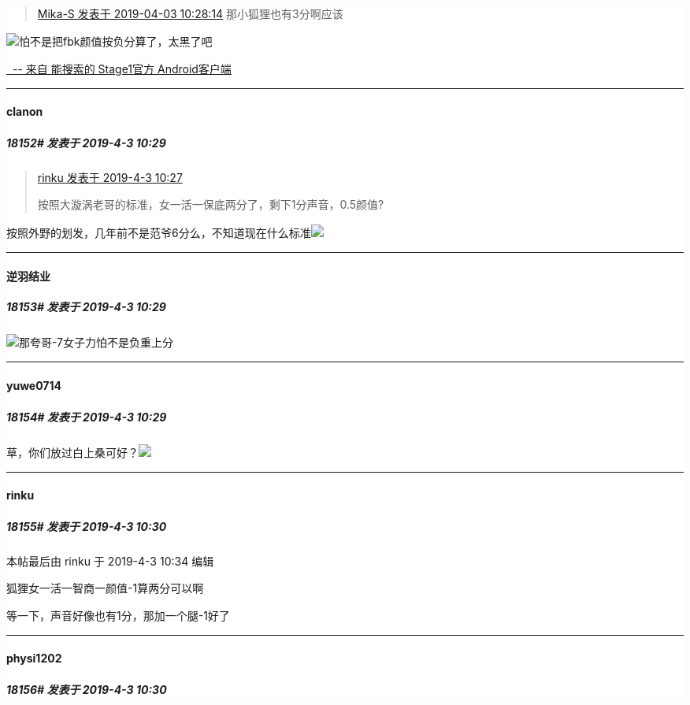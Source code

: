 
<blockquote><a href="httphttps://bbs.saraba1st.com/2b/forum.php?mod=redirect&amp;goto=findpost&amp;pid=43148825&amp;ptid=1808327" target="_blank">Mika-S 发表于 2019-04-03 10:28:14</a>
那小狐狸也有3分啊应该</blockquote><img src="https://static.saraba1st.com/image/smiley/face2017/068.png" referrerpolicy="no-referrer">怕不是把fbk颜值按负分算了，太黑了吧

[  -- 来自 能搜索的 Stage1官方 Android客户端](https://www.coolapk.com/apk/140634)


*****

####  clanon  
##### 18152#       发表于 2019-4-3 10:29


<blockquote><a href="httphttps://bbs.saraba1st.com/2b/forum.php?mod=redirect&amp;goto=findpost&amp;pid=43148815&amp;ptid=1808327" target="_blank">rinku 发表于 2019-4-3 10:27</a>

按照大漩涡老哥的标准，女一活一保底两分了，剩下1分声音，0.5颜值?</blockquote>
按照外野的划发，几年前不是范爷6分么，不知道现在什么标准<img src="https://static.saraba1st.com/image/smiley/face2017/037.png" referrerpolicy="no-referrer">


*****

####  逆羽结业  
##### 18153#       发表于 2019-4-3 10:29


<img src="https://static.saraba1st.com/image/smiley/face2017/067.png" referrerpolicy="no-referrer">那夸哥-7女子力怕不是负重上分


*****

####  yuwe0714  
##### 18154#       发表于 2019-4-3 10:29


草，你们放过白上桑可好？<img src="https://static.saraba1st.com/image/smiley/face2017/067.png" referrerpolicy="no-referrer">


*****

####  rinku  
##### 18155#       发表于 2019-4-3 10:30


 本帖最后由 rinku 于 2019-4-3 10:34 编辑 

狐狸女一活一智商一颜值-1算两分可以啊

等一下，声音好像也有1分，那加一个腿-1好了


*****

####  physi1202  
##### 18156#       发表于 2019-4-3 10:30
